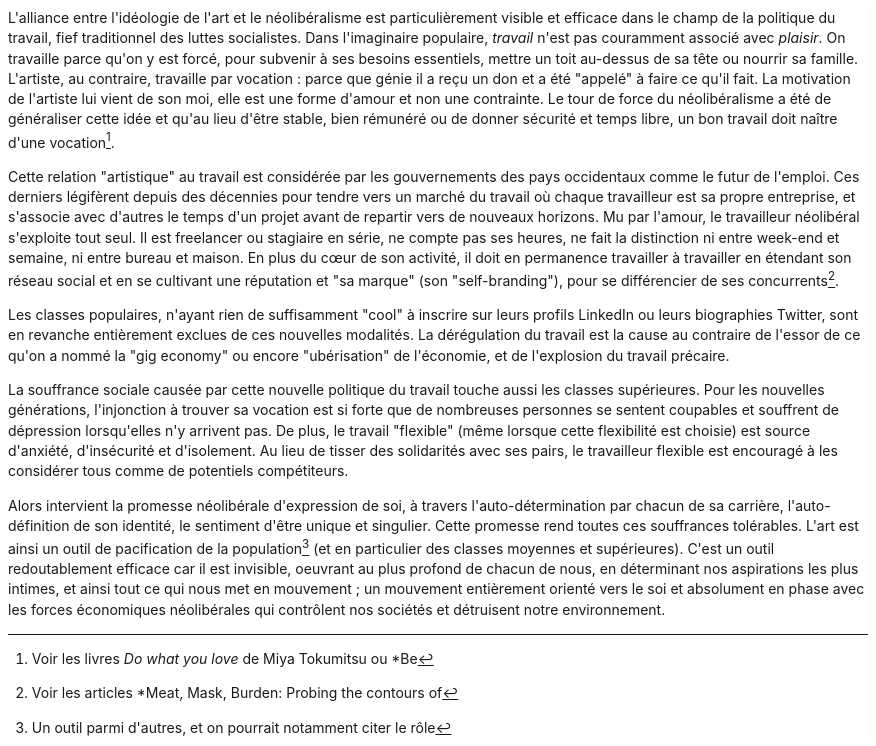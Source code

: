 
L'alliance entre l'idéologie de l'art et le néolibéralisme est
particulièrement visible et efficace dans le champ de la politique du
travail, fief traditionnel des luttes socialistes. Dans l'imaginaire
populaire, *travail* n'est pas couramment associé avec *plaisir*. On
travaille parce qu'on y est forcé, pour subvenir à ses besoins
essentiels, mettre un toit au-dessus de sa tête ou nourrir sa famille.
L'artiste, au contraire, travaille par vocation : parce que génie il a
reçu un don et a été "appelé" à faire ce qu'il fait. La motivation de
l'artiste lui vient de son moi, elle est une forme d'amour et non une
contrainte. Le tour de force du néolibéralisme a été de généraliser
cette idée et qu'au lieu d'être stable, bien rémunéré ou de donner
sécurité et temps libre, un bon travail doit naître d'une vocation[^32].

Cette relation "artistique" au travail est considérée par les
gouvernements des pays occidentaux comme le futur de l'emploi. Ces
derniers légifèrent depuis des décennies pour tendre vers un marché du
travail où chaque travailleur est sa propre entreprise, et s'associe
avec d'autres le temps d'un projet avant de repartir vers de nouveaux
horizons. Mu par l'amour, le travailleur néolibéral s'exploite tout
seul. Il est freelancer ou stagiaire en série, ne compte pas ses heures,
ne fait la distinction ni entre week-end et semaine, ni entre bureau et
maison. En plus du cœur de son activité, il doit en permanence
travailler à travailler en étendant son réseau social et en se cultivant
une réputation et "sa marque" (son "self-branding"), pour se
différencier de ses concurrents[^33].

Les classes populaires, n'ayant rien de suffisamment "cool" à inscrire
sur leurs profils LinkedIn ou leurs biographies Twitter, sont en
revanche entièrement exclues de ces nouvelles modalités. La dérégulation
du travail est la cause au contraire de l'essor de ce qu'on a nommé la
"gig economy" ou encore "ubérisation" de l'économie, et de l'explosion
du travail précaire.

La souffrance sociale causée par cette nouvelle politique du travail
touche aussi les classes supérieures. Pour les nouvelles générations,
l'injonction à trouver sa vocation est si forte que de nombreuses
personnes se sentent coupables et souffrent de dépression lorsqu'elles
n'y arrivent pas. De plus, le travail "flexible" (même lorsque cette
flexibilité est choisie) est source d'anxiété, d'insécurité et
d'isolement. Au lieu de tisser des solidarités avec ses pairs, le
travailleur flexible est encouragé à les considérer tous comme de
potentiels compétiteurs.

Alors intervient la promesse néolibérale d'expression de soi, à travers
l'auto-détermination par chacun de sa carrière, l'auto-définition de son
identité, le sentiment d'être unique et singulier. Cette promesse rend
toutes ces souffrances tolérables. L'art est ainsi un outil de
pacification de la population[^34] (et en particulier des classes
moyennes et supérieures). C'est un outil redoutablement efficace car il
est invisible, oeuvrant au plus profond de chacun de nous, en
déterminant nos aspirations les plus intimes, et ainsi tout ce qui nous
met en mouvement ; un mouvement entièrement orienté vers le soi et
absolument en phase avec les forces économiques néolibérales qui
contrôlent nos sociétés et détruisent notre environnement.


[^1]: Voir l\'article *Trajectories of the Earth System in the
[^2]: Voir le rapport *Réconcilier les Français grâce à l'environnement
[^3]: Pour une étude plus poussée de ces mythes, voir les livres
[^4]: Définition de \"génie\", CNRTL,
[^5]: Sur le sujet des motivations des artistes (et étudiants en art),
[^6]: Voir l\'article *Fame as an illusion of creativity* de Banerjee
[^7]: Voir le livre *L\'Élite artiste *de Nathalie Heinich.
[^8]: Voir l\'article *The big fake* paru dans la revue artnews.
[^9]: Voir l\'article *High-end art is one of the most manipulated
[^10]: Voir le post de blog *Spotify Trends Analysis *pour retrouver ces
[^11]: Voir l\'article *An Ai-Generated Artwork Won First Place at a
[^12]: Pour retrouver ces chiffres, voir le rapport *A Survey of Global
[^13]: Ces chiffres sont tirés du rapport *Art & Finance Report 2021*
[^14]: Voir l\'article *One of the world's greatest art collections
[^15]: Voir la page *Financement de la culture* sur le site du ministère
[^16]: De nombreux artistes ont d\'ailleurs fait des expériences dans ce
[^17]: L'argument du *droit d'auteur comme un moyen d'apporter un revenu
[^18]: Voir les articles *The author as proprietor* de Mark Rose et
[^19]: "Authorship", un mot anglais courant qui n'a pas de traduction
[^20]: Pour deux critiques du concept d\'auteur lire la conférence
[^21]: C'est ce qu'avaient notamment tenté les révolutionnaires Russes
[^22]: Les femmes, bien sûr, devraient encore attendre.
[^23]: Voir *L\'Élite artiste* de Nathalie Heinich.
[^24]: Voir le livre *L\'amour de l\'art*. de Pierre Bourdieu, Alain
[^25]: Depuis les années 60, avec notamment l'influence du mouvement
[^26]: Voir *L\'art impossible* de Geoffroy de Lagasnerie*.*\
[^27]: Dans un rapport titré *L'enseignement supérieur en arts
[^28]: Le livre *Empire *Michael Hardt and Antonio Negri fournit une
[^29]: Voir *The rise of the creative class* de Richard Florida pour une
[^30]: Voir *Adam Curtis on the Dangers of Self-Expression*, une
[^31]: "there\'s no such thing as society", citation célèbre de Margaret
[^32]: Voir les livres *Do what you love* de Miya Tokumitsu ou *Be
[^33]: Voir les articles *Meat, Mask, Burden: Probing the contours of
[^34]: Un outil parmi d'autres, et on pourrait notamment citer le rôle